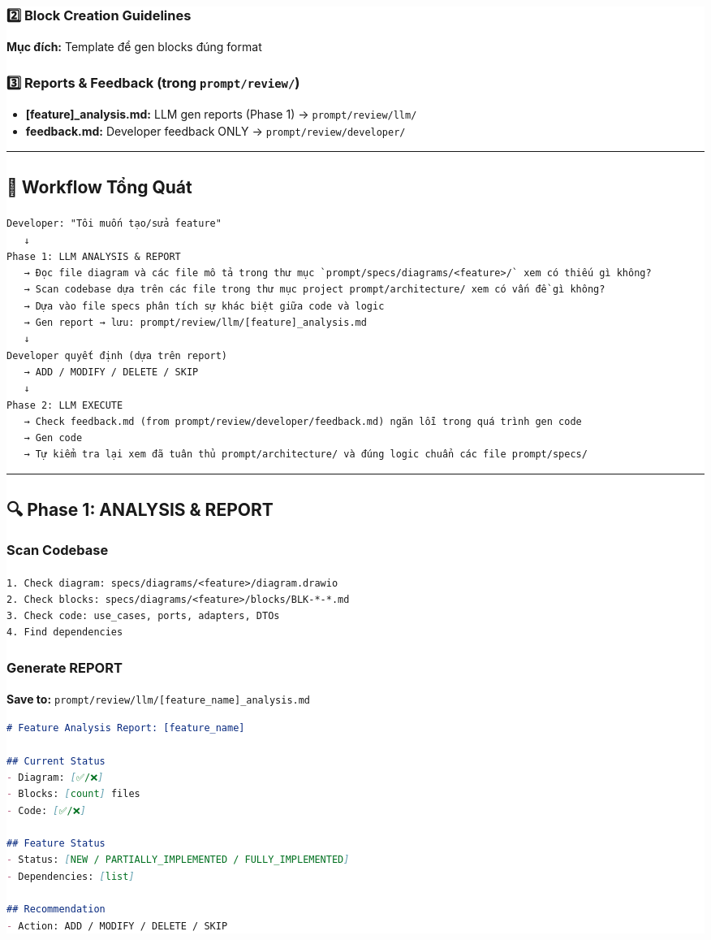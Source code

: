 ### 2️⃣ Block Creation Guidelines  
**Mục đích:** Template để gen blocks đúng format

### 3️⃣ Reports & Feedback (trong `prompt/review/`)
- **[feature]_analysis.md:** LLM gen reports (Phase 1) → `prompt/review/llm/`
- **feedback.md:** Developer feedback ONLY → `prompt/review/developer/`

---

## 🔄 Workflow Tổng Quát

```
Developer: "Tôi muốn tạo/sửa feature"
   ↓
Phase 1: LLM ANALYSIS & REPORT
   → Đọc file diagram và các file mô tả trong thư mục `prompt/specs/diagrams/<feature>/` xem có thiếu gì không?
   → Scan codebase dựa trên các file trong thư mục project prompt/architecture/ xem có vấn đề gì không?
   → Dựa vào file specs phân tích sự khác biệt giữa code và logic
   → Gen report → lưu: prompt/review/llm/[feature]_analysis.md
   ↓
Developer quyết định (dựa trên report)
   → ADD / MODIFY / DELETE / SKIP
   ↓
Phase 2: LLM EXECUTE
   → Check feedback.md (from prompt/review/developer/feedback.md) ngăn lỗi trong quá trình gen code
   → Gen code
   → Tự kiểm tra lại xem đã tuân thủ prompt/architecture/ và đúng logic chuẩn các file prompt/specs/ 
```

---

## 🔍 Phase 1: ANALYSIS & REPORT

### Scan Codebase
```
1. Check diagram: specs/diagrams/<feature>/diagram.drawio
2. Check blocks: specs/diagrams/<feature>/blocks/BLK-*-*.md
3. Check code: use_cases, ports, adapters, DTOs
4. Find dependencies
```

### Generate REPORT
**Save to:** `prompt/review/llm/[feature_name]_analysis.md`

```markdown
# Feature Analysis Report: [feature_name]

## Current Status
- Diagram: [✅/❌]
- Blocks: [count] files
- Code: [✅/❌]

## Feature Status
- Status: [NEW / PARTIALLY_IMPLEMENTED / FULLY_IMPLEMENTED]
- Dependencies: [list]

## Recommendation
- Action: ADD / MODIFY / DELETE / SKIP
```